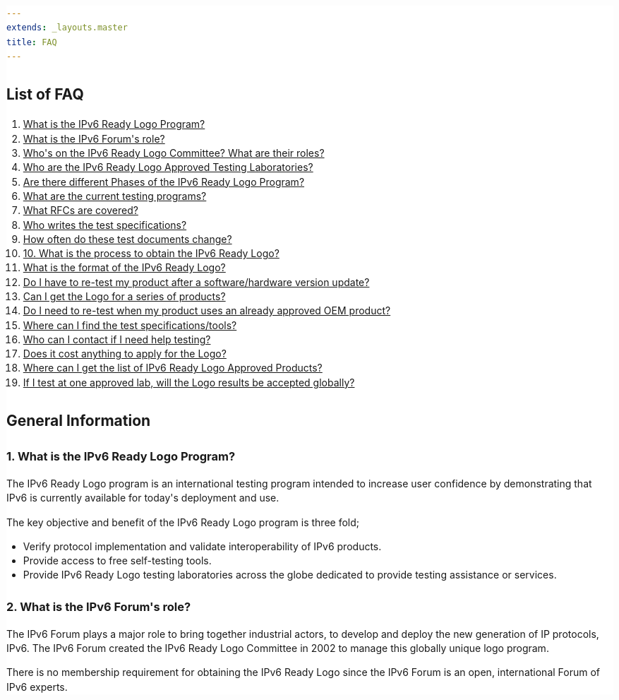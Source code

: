 ```yaml
---
extends: _layouts.master
title: FAQ
---
```


## List of FAQ
1. [What is the IPv6 Ready Logo Program?](#head1)
2. [What is the IPv6 Forum's role?](#head2)
3. [Who's on the IPv6 Ready Logo Committee? What are their roles?](#head3)
4. [Who are the IPv6 Ready Logo Approved Testing Laboratories?](#head4)
5. [Are there different Phases of the IPv6 Ready Logo Program?](#head5)
6. [What are the current testing programs?](#head6)
7. [What RFCs are covered?](#head7)
8. [Who writes the test specifications?](#head8)
9. [How often do these test documents change?](#head9)
10. [10. What is the process to obtain the IPv6 Ready Logo?](#head10)
11. [What is the format of the IPv6 Ready Logo?](#head11)
12. [Do I have to re-test my product after a software/hardware version update?](#head12)
13. [Can I get the Logo for a series of products?](#head13)
14. [Do I need to re-test when my product uses an already approved OEM product?](#head14)
15. [Where can I find the test specifications/tools?](#head15)
16. [Who can I contact if I need help testing?](#head16)
17. [Does it cost anything to apply for the Logo?](#head17)
18. [Where can I get the list of IPv6 Ready Logo Approved Products?](#head18)
19. [If I test at one approved lab, will the Logo results be accepted globally?](#head19)

## General Information

<a name="head1"></a>
### 1. What is the IPv6 Ready Logo Program?

The IPv6 Ready Logo program is an international testing program intended to increase user confidence by demonstrating that IPv6 is currently available for today's deployment and use.

The key objective and benefit of the IPv6 Ready Logo program is three fold;

* Verify protocol implementation and validate interoperability of IPv6 products.
* Provide access to free self-testing tools.
* Provide IPv6 Ready Logo testing laboratories across the globe dedicated to provide testing assistance or services.

<a name="head2"></a>
### 2. What is the IPv6 Forum's role?

The IPv6 Forum plays a major role to bring together industrial actors, to develop and deploy the new generation of IP protocols, IPv6. The IPv6 Forum created the IPv6 Ready Logo Committee in 2002 to manage this globally unique logo program.

There is no membership requirement for obtaining the IPv6 Ready Logo since the IPv6 Forum is an open, international Forum of IPv6 experts.

